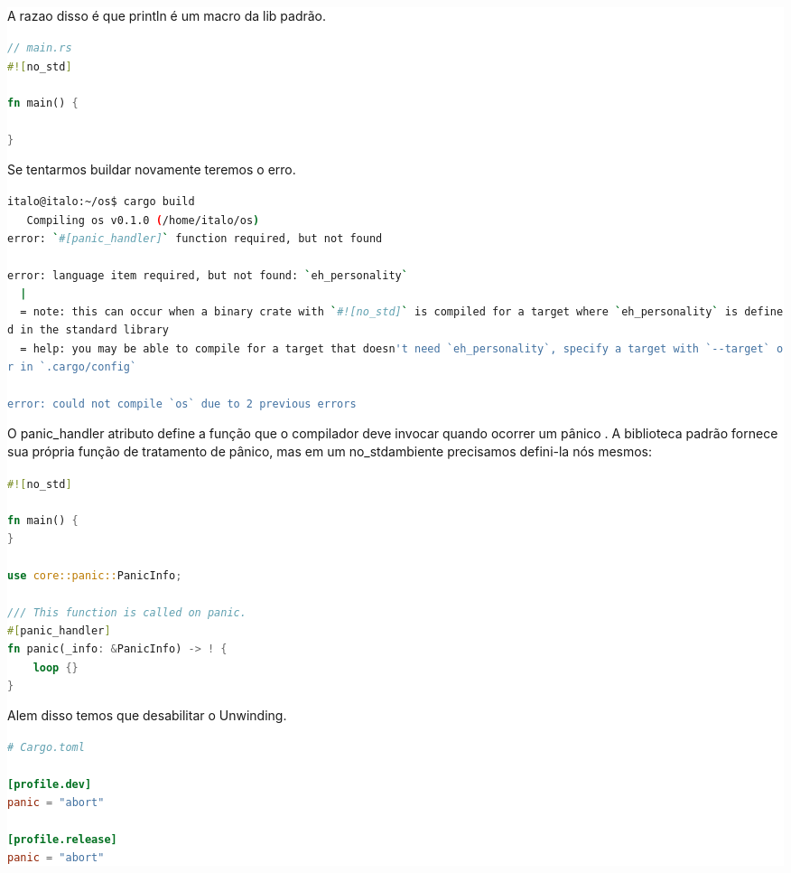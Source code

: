 A razao disso é que println é um macro da lib padrão.

```rs
// main.rs
#![no_std]

fn main() {

}
```

Se tentarmos buildar novamente teremos o erro.

```bash
italo@italo:~/os$ cargo build
   Compiling os v0.1.0 (/home/italo/os)
error: `#[panic_handler]` function required, but not found

error: language item required, but not found: `eh_personality`
  |
  = note: this can occur when a binary crate with `#![no_std]` is compiled for a target where `eh_personality` is defined in the standard library
  = help: you may be able to compile for a target that doesn't need `eh_personality`, specify a target with `--target` or in `.cargo/config`

error: could not compile `os` due to 2 previous errors
```

O panic_handler atributo define a função que o compilador deve invocar quando ocorrer um pânico . A biblioteca padrão fornece sua própria função de tratamento de pânico, mas em um no_stdambiente precisamos defini-la nós mesmos:

```rs
#![no_std]

fn main() {
}

use core::panic::PanicInfo;

/// This function is called on panic.
#[panic_handler]
fn panic(_info: &PanicInfo) -> ! {
    loop {}
}
```

Alem disso temos que desabilitar o Unwinding.

```toml
# Cargo.toml

[profile.dev]
panic = "abort"

[profile.release]
panic = "abort"
```
